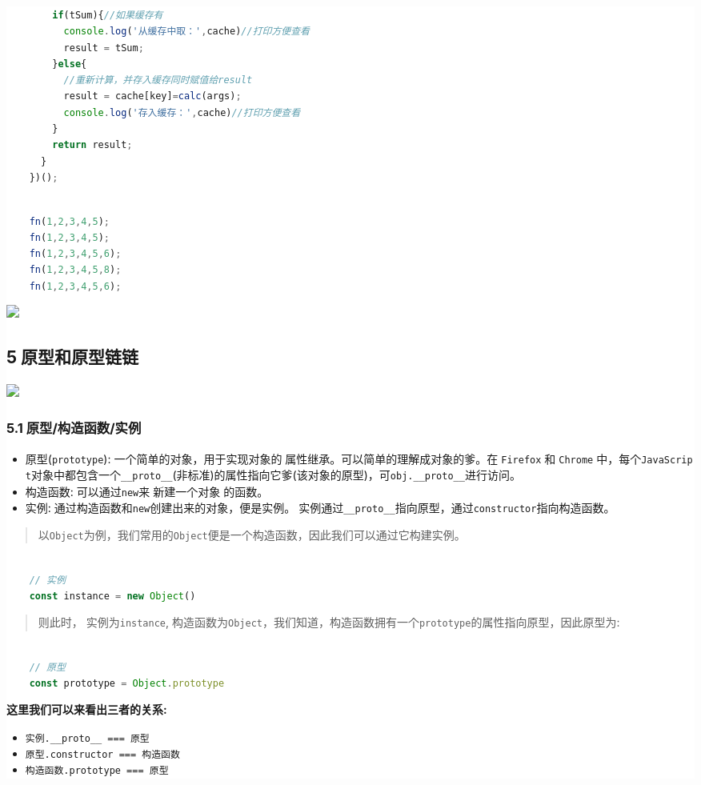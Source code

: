 ```jsx
        if(tSum){//如果缓存有   
          console.log('从缓存中取：',cache)//打印方便查看
          result = tSum;
        }else{
          //重新计算，并存入缓存同时赋值给result
          result = cache[key]=calc(args);
          console.log('存入缓存：',cache)//打印方便查看
        }
        return result;
      }
    })();
```

```jsx

    fn(1,2,3,4,5);
    fn(1,2,3,4,5);
    fn(1,2,3,4,5,6);
    fn(1,2,3,4,5,8);
    fn(1,2,3,4,5,6);
```

![](https://s.poetries.work/uploads/2022/07/dccf46fd74b0f457.png)

##  5 原型和原型链链

![](https://s.poetries.work/uploads/2022/08/3fc85b7f8f5e0b75.png)

###  5.1 原型/构造函数/实例

*   原型(`prototype`): 一个简单的对象，用于实现对象的 属性继承。可以简单的理解成对象的爹。在 `Firefox` 和 `Chrome` 中，每个`JavaScript`对象中都包含一个`__proto__`(非标准)的属性指向它爹(该对象的原型)，可`obj.__proto__`进行访问。
*   构造函数: 可以通过`new`来 新建一个对象 的函数。
*   实例: 通过构造函数和`new`创建出来的对象，便是实例。 实例通过`__proto__`指向原型，通过`constructor`指向构造函数。

> 以`Object`为例，我们常用的`Object`便是一个构造函数，因此我们可以通过它构建实例。

```jsx

    // 实例
    const instance = new Object()
```

> 则此时， 实例为`instance`, 构造函数为`Object`，我们知道，构造函数拥有一个`prototype`的属性指向原型，因此原型为:

```jsx

    // 原型
    const prototype = Object.prototype
```

**这里我们可以来看出三者的关系:**

*   `实例.__proto__ === 原型`
*   `原型.constructor === 构造函数`
*   `构造函数.prototype === 原型`
